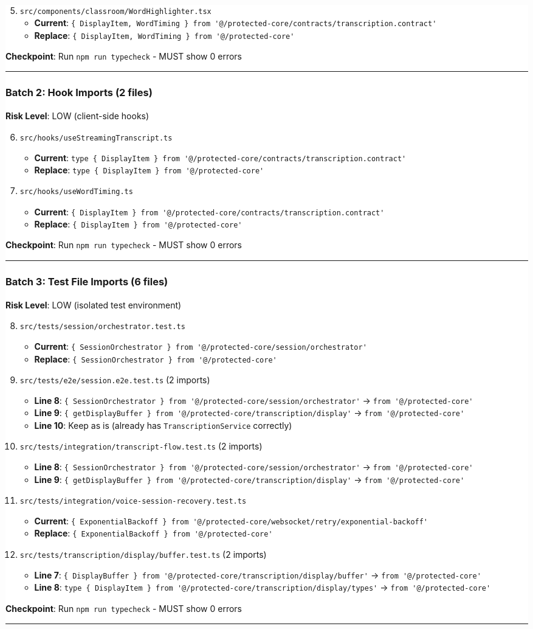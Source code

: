 5. `src/components/classroom/WordHighlighter.tsx`
   - **Current**: `{ DisplayItem, WordTiming } from '@/protected-core/contracts/transcription.contract'`
   - **Replace**: `{ DisplayItem, WordTiming } from '@/protected-core'`

**Checkpoint**: Run `npm run typecheck` - MUST show 0 errors

---

### Batch 2: Hook Imports (2 files)
**Risk Level**: LOW (client-side hooks)

6. `src/hooks/useStreamingTranscript.ts`
   - **Current**: `type { DisplayItem } from '@/protected-core/contracts/transcription.contract'`
   - **Replace**: `type { DisplayItem } from '@/protected-core'`

7. `src/hooks/useWordTiming.ts`
   - **Current**: `{ DisplayItem } from '@/protected-core/contracts/transcription.contract'`
   - **Replace**: `{ DisplayItem } from '@/protected-core'`

**Checkpoint**: Run `npm run typecheck` - MUST show 0 errors

---

### Batch 3: Test File Imports (6 files)
**Risk Level**: LOW (isolated test environment)

8. `src/tests/session/orchestrator.test.ts`
   - **Current**: `{ SessionOrchestrator } from '@/protected-core/session/orchestrator'`
   - **Replace**: `{ SessionOrchestrator } from '@/protected-core'`

9. `src/tests/e2e/session.e2e.test.ts` (2 imports)
   - **Line 8**: `{ SessionOrchestrator } from '@/protected-core/session/orchestrator'` → `from '@/protected-core'`
   - **Line 9**: `{ getDisplayBuffer } from '@/protected-core/transcription/display'` → `from '@/protected-core'`
   - **Line 10**: Keep as is (already has `TranscriptionService` correctly)

10. `src/tests/integration/transcript-flow.test.ts` (2 imports)
    - **Line 8**: `{ SessionOrchestrator } from '@/protected-core/session/orchestrator'` → `from '@/protected-core'`
    - **Line 9**: `{ getDisplayBuffer } from '@/protected-core/transcription/display'` → `from '@/protected-core'`

11. `src/tests/integration/voice-session-recovery.test.ts`
    - **Current**: `{ ExponentialBackoff } from '@/protected-core/websocket/retry/exponential-backoff'`
    - **Replace**: `{ ExponentialBackoff } from '@/protected-core'`

12. `src/tests/transcription/display/buffer.test.ts` (2 imports)
    - **Line 7**: `{ DisplayBuffer } from '@/protected-core/transcription/display/buffer'` → `from '@/protected-core'`
    - **Line 8**: `type { DisplayItem } from '@/protected-core/transcription/display/types'` → `from '@/protected-core'`

**Checkpoint**: Run `npm run typecheck` - MUST show 0 errors

---